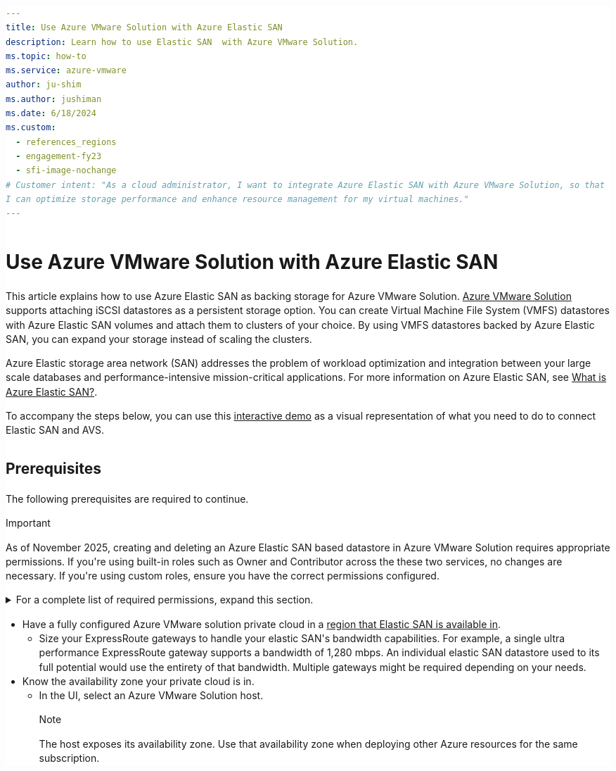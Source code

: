 ```yaml
---
title: Use Azure VMware Solution with Azure Elastic SAN
description: Learn how to use Elastic SAN  with Azure VMware Solution.
ms.topic: how-to
ms.service: azure-vmware
author: ju-shim
ms.author: jushiman
ms.date: 6/18/2024
ms.custom:
  - references_regions
  - engagement-fy23
  - sfi-image-nochange
# Customer intent: "As a cloud administrator, I want to integrate Azure Elastic SAN with Azure VMware Solution, so that I can optimize storage performance and enhance resource management for my virtual machines."
---
```


# Use Azure VMware Solution with Azure Elastic SAN 

This article explains how to use Azure Elastic SAN as backing storage for Azure VMware Solution. [Azure VMware Solution](introduction.md) supports attaching iSCSI datastores as a persistent storage option. You can create Virtual Machine File System (VMFS) datastores with Azure Elastic SAN volumes and attach them to clusters of your choice. By using VMFS datastores backed by Azure Elastic SAN, you can expand your storage instead of scaling the clusters.

Azure Elastic storage area network (SAN) addresses the problem of workload optimization and integration between your large scale databases and performance-intensive mission-critical applications. For more information on Azure Elastic SAN, see [What is Azure Elastic SAN?](../storage/elastic-san/elastic-san-introduction.md).

To accompany the steps below, you can use this [interactive demo](https://regale.cloud/microsoft/play/4092/expand-storage-with-elastic-san#/0/0) as a visual representation of what you need to do to connect Elastic SAN and AVS.

## Prerequisites

The following prerequisites are required to continue.

> [!IMPORTANT]
> As of November 2025, creating and deleting an Azure Elastic SAN based datastore in Azure VMware Solution requires appropriate permissions. If you're using built-in roles such as Owner and Contributor across the these two services, no changes are necessary. If you're using custom roles, ensure you have the correct permissions configured.
><details><summary>For a complete list of required permissions, expand this section.</summary></details>

- Have a fully configured Azure VMware solution private cloud in a [region that Elastic SAN is available in](../storage/elastic-san/elastic-san-create.md).
    - Size your ExpressRoute gateways to handle your elastic SAN's bandwidth capabilities. For example, a single ultra performance ExpressRoute gateway supports a bandwidth of 1,280 mbps. An individual elastic SAN datastore used to its full potential would use the entirety of that bandwidth. Multiple gateways might be required depending on your needs.
- Know the availability zone your private cloud is in. 
  - In the UI, select an Azure VMware Solution host.
    > [!NOTE]
    > The host exposes its availability zone. Use that availability zone when deploying other Azure resources for the same subscription.
